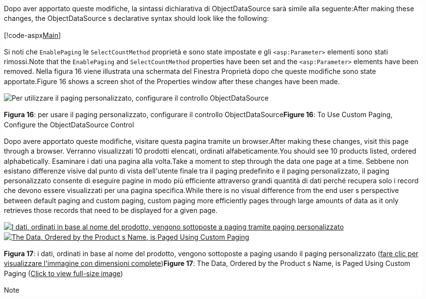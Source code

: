 <span data-ttu-id="9c916-294">Dopo aver apportato queste modifiche, la sintassi dichiarativa di ObjectDataSource sarà simile alla seguente:</span><span class="sxs-lookup"><span data-stu-id="9c916-294">After making these changes, the ObjectDataSource s declarative syntax should look like the following:</span></span>

[!code-aspx[Main](efficiently-paging-through-large-amounts-of-data-cs/samples/sample10.aspx)]

<span data-ttu-id="9c916-295">Si noti che `EnablePaging` le `SelectCountMethod` proprietà e sono state impostate e gli `<asp:Parameter>` elementi sono stati rimossi.</span><span class="sxs-lookup"><span data-stu-id="9c916-295">Note that the `EnablePaging` and `SelectCountMethod` properties have been set and the `<asp:Parameter>` elements have been removed.</span></span> <span data-ttu-id="9c916-296">Nella figura 16 viene illustrata una schermata del Finestra Proprietà dopo che queste modifiche sono state apportate.</span><span class="sxs-lookup"><span data-stu-id="9c916-296">Figure 16 shows a screen shot of the Properties window after these changes have been made.</span></span>

![Per utilizzare il paging personalizzato, configurare il controllo ObjectDataSource](efficiently-paging-through-large-amounts-of-data-cs/_static/image18.png)

<span data-ttu-id="9c916-298">**Figura 16**: per usare il paging personalizzato, configurare il controllo ObjectDataSource</span><span class="sxs-lookup"><span data-stu-id="9c916-298">**Figure 16**: To Use Custom Paging, Configure the ObjectDataSource Control</span></span>

<span data-ttu-id="9c916-299">Dopo avere apportato queste modifiche, visitare questa pagina tramite un browser.</span><span class="sxs-lookup"><span data-stu-id="9c916-299">After making these changes, visit this page through a browser.</span></span> <span data-ttu-id="9c916-300">Verranno visualizzati 10 prodotti elencati, ordinati alfabeticamente.</span><span class="sxs-lookup"><span data-stu-id="9c916-300">You should see 10 products listed, ordered alphabetically.</span></span> <span data-ttu-id="9c916-301">Esaminare i dati una pagina alla volta.</span><span class="sxs-lookup"><span data-stu-id="9c916-301">Take a moment to step through the data one page at a time.</span></span> <span data-ttu-id="9c916-302">Sebbene non esistano differenze visive dal punto di vista dell'utente finale tra il paging predefinito e il paging personalizzato, il paging personalizzato consente di eseguire pagine in modo più efficiente attraverso grandi quantità di dati perché recupera solo i record che devono essere visualizzati per una pagina specifica.</span><span class="sxs-lookup"><span data-stu-id="9c916-302">While there is no visual difference from the end user s perspective between default paging and custom paging, custom paging more efficiently pages through large amounts of data as it only retrieves those records that need to be displayed for a given page.</span></span>

<span data-ttu-id="9c916-303">[![I dati, ordinati in base al nome del prodotto, vengono sottoposte a paging tramite paging personalizzato](efficiently-paging-through-large-amounts-of-data-cs/_static/image20.png)](efficiently-paging-through-large-amounts-of-data-cs/_static/image19.png)</span><span class="sxs-lookup"><span data-stu-id="9c916-303">[![The Data, Ordered by the Product s Name, is Paged Using Custom Paging](efficiently-paging-through-large-amounts-of-data-cs/_static/image20.png)](efficiently-paging-through-large-amounts-of-data-cs/_static/image19.png)</span></span>

<span data-ttu-id="9c916-304">**Figura 17**: i dati, ordinati in base al nome del prodotto, vengono sottoposte a paging usando il paging personalizzato ([fare clic per visualizzare l'immagine con dimensioni complete](efficiently-paging-through-large-amounts-of-data-cs/_static/image21.png))</span><span class="sxs-lookup"><span data-stu-id="9c916-304">**Figure 17**: The Data, Ordered by the Product s Name, is Paged Using Custom Paging ([Click to view full-size image](efficiently-paging-through-large-amounts-of-data-cs/_static/image21.png))</span></span>

> [!NOTE]